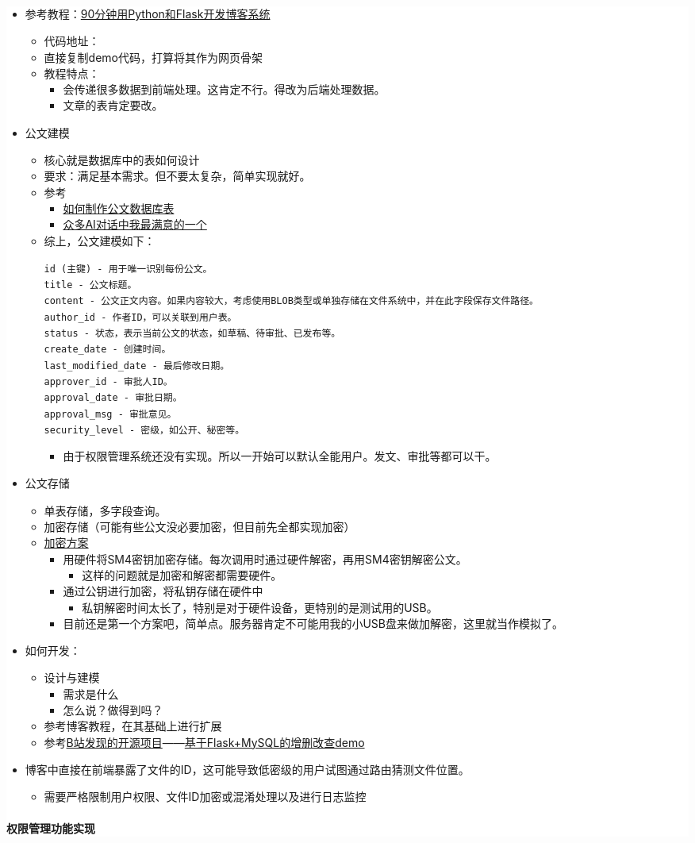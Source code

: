 - 参考教程：[90分钟用Python和Flask开发博客系统](https://www.bilibili.com/video/BV1gh411q7xo/?spm_id_from=333.337.search-card.all.click&vd_source=912de37828db7e4feff5c9492864d51c)
    - 代码地址：
    - 直接复制demo代码，打算将其作为网页骨架
    - 教程特点：
        - 会传递很多数据到前端处理。这肯定不行。得改为后端处理数据。
        - 文章的表肯定要改。

- 公文建模
    - 核心就是数据库中的表如何设计
    - 要求：满足基本需求。但不要太复杂，简单实现就好。
    - 参考
        - [如何制作公文数据库表](https://docs.pingcode.com/baike/1815977)
        - [众多AI对话中我最满意的一个](https://lxblog.com/qianwen/share?shareId=601dd315-684a-4834-9d8d-fbc7a3365627)
    - 综上，公文建模如下：
        ```md
        id (主键) - 用于唯一识别每份公文。
        title - 公文标题。
        content - 公文正文内容。如果内容较大，考虑使用BLOB类型或单独存储在文件系统中，并在此字段保存文件路径。
        author_id - 作者ID，可以关联到用户表。
        status - 状态，表示当前公文的状态，如草稿、待审批、已发布等。
        create_date - 创建时间。
        last_modified_date - 最后修改日期。
        approver_id - 审批人ID。
        approval_date - 审批日期。
        approval_msg - 审批意见。
        security_level - 密级，如公开、秘密等。
        ```
        - 由于权限管理系统还没有实现。所以一开始可以默认全能用户。发文、审批等都可以干。
- 公文存储
    - 单表存储，多字段查询。
    - 加密存储（可能有些公文没必要加密，但目前先全都实现加密）
    - [加密方案](https://www.doubao.com/thread/w0e905731289f6807)
        - 用硬件将SM4密钥加密存储。每次调用时通过硬件解密，再用SM4密钥解密公文。
            - 这样的问题就是加密和解密都需要硬件。
        - 通过公钥进行加密，将私钥存储在硬件中
            - 私钥解密时间太长了，特别是对于硬件设备，更特别的是测试用的USB。
        - 目前还是第一个方案吧，简单点。服务器肯定不可能用我的小USB盘来做加解密，这里就当作模拟了。

- 如何开发：
    - 设计与建模
        - 需求是什么
        - 怎么说？做得到吗？
    - 参考博客教程，在其基础上进行扩展
    - 参考[B站发现的开源项目](https://www.bilibili.com/video/BV1vz421k7mH/?spm_id_from=333.337.search-card.all.click&vd_source=912de37828db7e4feff5c9492864d51c)——[基于Flask+MySQL的增删改查demo](https://github.com/mudfish/python-flask-user-crud)

- 博客中直接在前端暴露了文件的ID，这可能导致低密级的用户试图通过路由猜测文件位置。
    - 需要严格限制用户权限、文件ID加密或混淆处理以及进行日志监控


#### 权限管理功能实现
